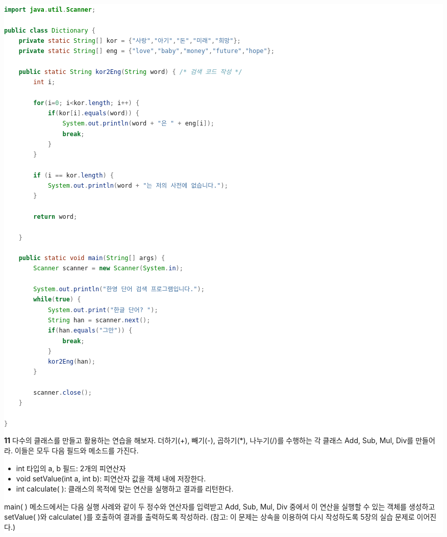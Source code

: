 ```java
import java.util.Scanner;

public class Dictionary {
	private static String[] kor = {"사랑","아기","돈","미래","희망"};
	private static String[] eng = {"love","baby","money","future","hope"};
	
	public static String kor2Eng(String word) { /* 검색 코드 작성 */
		int i;
		
		for(i=0; i<kor.length; i++) {
			if(kor[i].equals(word)) {
				System.out.println(word + "은 " + eng[i]);
				break;
			}
		}
		
		if (i == kor.length) {
			System.out.println(word + "는 저의 사전에 없습니다.");
		}
		
		return word;
		
	}
	
	public static void main(String[] args) {
		Scanner scanner = new Scanner(System.in);
		
		System.out.println("한영 단어 검색 프로그램입니다.");
		while(true) {
			System.out.print("한글 단어? ");
			String han = scanner.next();
			if(han.equals("그만")) {
				break;
			}
			kor2Eng(han); 
		}
		
		scanner.close();
	}

}
```

**11**
다수의 클래스를 만들고 활용하는 연습을 해보자. 더하기(+), 빼기(-), 곱하기(*), 나누기(/)를 수행하는 각 클래스 Add, Sub, Mul, Div를 만들어라. 이들은 모두 다음 필드와 메소드를 가진다.

* int 타입의 a, b 필드: 2개의 피연산자
* void setValue(int a, int b): 피연산자 값을 객체 내에 저장한다.
* int calculate( ): 클래스의 목적에 맞는 연산을 실행하고 결과를 리턴한다.

main( ) 메소드에서는 다음 실행 사례와 같이 두 정수와 연산자를 입력받고 Add, Sub, Mul, Div 중에서 이 연산을 실행할 수 있는 객체를 생성하고 setValue( )와 calculate( )를 호출하여 결과를 출력하도록 작성하라. (참고: 이 문제는 상속을 이용하여 다시 작성하도록 5장의 실습 문제로 이어진다.)
